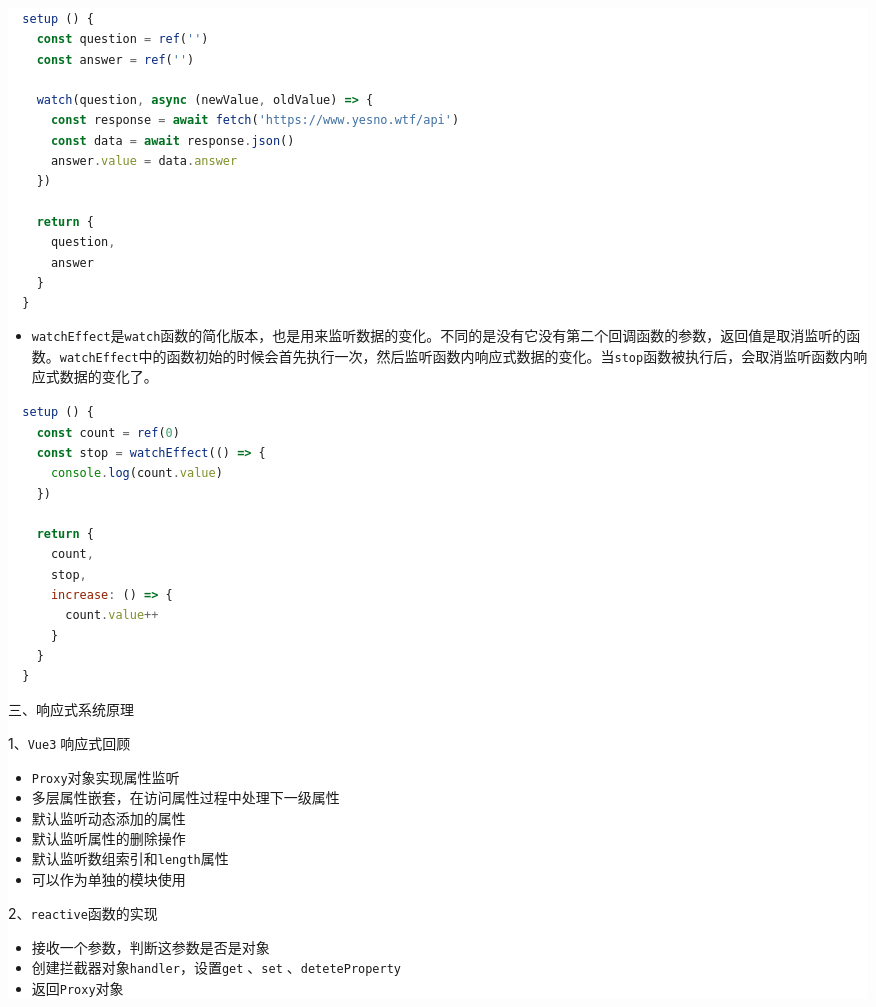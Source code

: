 ```js
  setup () {
    const question = ref('')
    const answer = ref('')

    watch(question, async (newValue, oldValue) => {
      const response = await fetch('https://www.yesno.wtf/api')
      const data = await response.json()
      answer.value = data.answer
    })

    return {
      question,
      answer
    }
  }
```

-   `watchEffect`是`watch`函数的简化版本，也是用来监听数据的变化。不同的是没有它没有第二个回调函数的参数，返回值是取消监听的函数。`watchEffect`中的函数初始的时候会首先执行一次，然后监听函数内响应式数据的变化。当`stop`函数被执行后，会取消监听函数内响应式数据的变化了。

```js
  setup () {
    const count = ref(0)
    const stop = watchEffect(() => {
      console.log(count.value)
    })

    return {
      count,
      stop,
      increase: () => {
        count.value++
      }
    }
  }
```

三、响应式系统原理

1、`Vue3` 响应式回顾

-   `Proxy`对象实现属性监听
-   多层属性嵌套，在访问属性过程中处理下一级属性
-   默认监听动态添加的属性
-   默认监听属性的删除操作
-   默认监听数组索引和`length`属性
-   可以作为单独的模块使用

2、`reactive`函数的实现

-   接收一个参数，判断这参数是否是对象
-   创建拦截器对象`handler`，设置`get` 、`set` 、`deteteProperty`
-   返回`Proxy`对象
